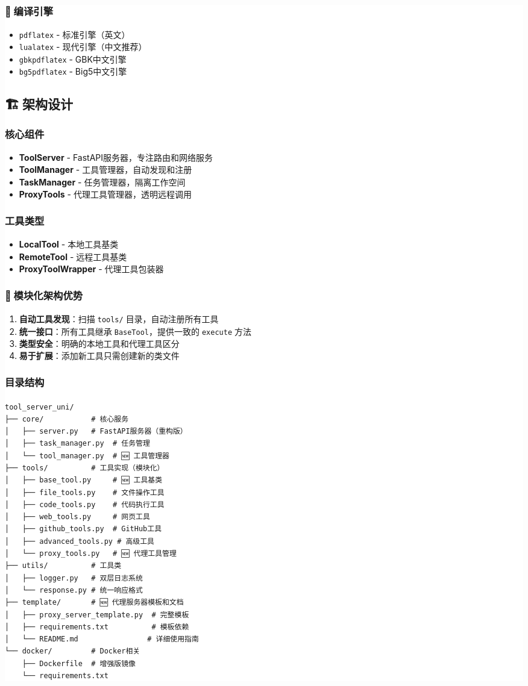 ### 🔧 编译引擎
- `pdflatex` - 标准引擎（英文）
- `lualatex` - 现代引擎（中文推荐）
- `gbkpdflatex` - GBK中文引擎
- `bg5pdflatex` - Big5中文引擎

## 🏗️ 架构设计

### 核心组件
- **ToolServer** - FastAPI服务器，专注路由和网络服务
- **ToolManager** - 工具管理器，自动发现和注册
- **TaskManager** - 任务管理器，隔离工作空间
- **ProxyTools** - 代理工具管理器，透明远程调用

### 工具类型
- **LocalTool** - 本地工具基类
- **RemoteTool** - 远程工具基类  
- **ProxyToolWrapper** - 代理工具包装器

### 🌟 模块化架构优势

1. **自动工具发现**：扫描 `tools/` 目录，自动注册所有工具
2. **统一接口**：所有工具继承 `BaseTool`，提供一致的 `execute` 方法
3. **类型安全**：明确的本地工具和代理工具区分
4. **易于扩展**：添加新工具只需创建新的类文件

### 目录结构
```
tool_server_uni/
├── core/           # 核心服务
│   ├── server.py   # FastAPI服务器（重构版）
│   ├── task_manager.py  # 任务管理
│   └── tool_manager.py  # 🆕 工具管理器
├── tools/          # 工具实现（模块化）
│   ├── base_tool.py     # 🆕 工具基类
│   ├── file_tools.py    # 文件操作工具
│   ├── code_tools.py    # 代码执行工具
│   ├── web_tools.py     # 网页工具
│   ├── github_tools.py  # GitHub工具
│   ├── advanced_tools.py # 高级工具
│   └── proxy_tools.py   # 🆕 代理工具管理
├── utils/          # 工具类
│   ├── logger.py   # 双层日志系统
│   └── response.py # 统一响应格式
├── template/       # 🆕 代理服务器模板和文档
│   ├── proxy_server_template.py  # 完整模板
│   ├── requirements.txt          # 模板依赖
│   └── README.md                # 详细使用指南
└── docker/         # Docker相关
    ├── Dockerfile  # 增强版镜像
    └── requirements.txt
```
